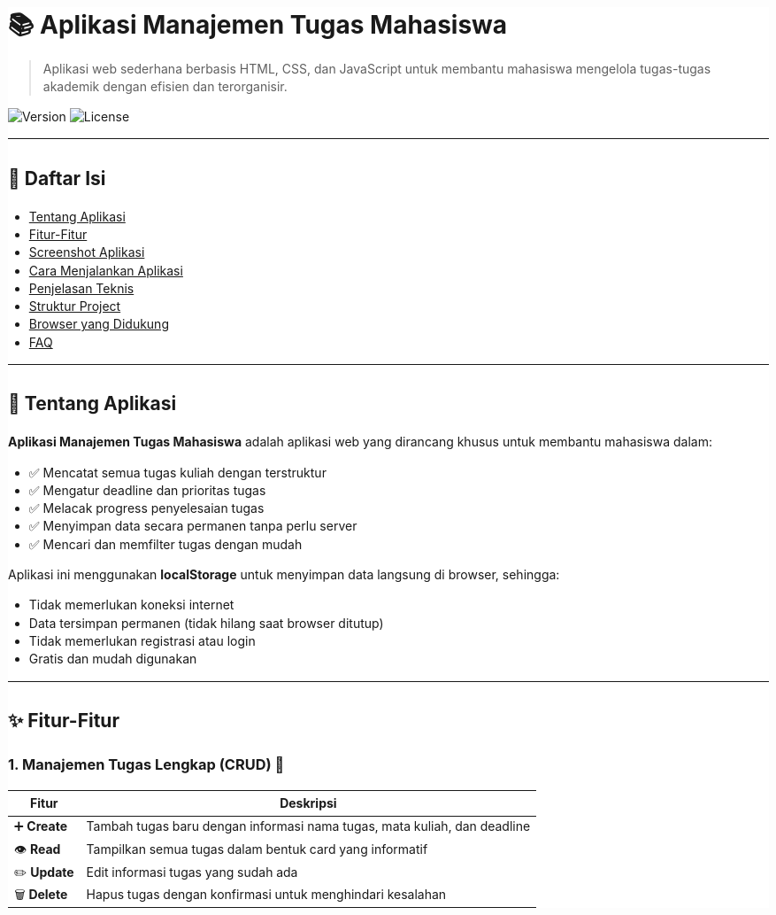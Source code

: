 # 📚 Aplikasi Manajemen Tugas Mahasiswa

> Aplikasi web sederhana berbasis HTML, CSS, dan JavaScript untuk membantu mahasiswa mengelola tugas-tugas akademik dengan efisien dan terorganisir.

![Version](https://img.shields.io/badge/version-1.0.0-blue.svg)
![License](https://img.shields.io/badge/license-MIT-green.svg)

---

## 📖 Daftar Isi

- [Tentang Aplikasi](#-tentang-aplikasi)
- [Fitur-Fitur](#-fitur-fitur)
- [Screenshot Aplikasi](#-screenshot-aplikasi)
- [Cara Menjalankan Aplikasi](#-cara-menjalankan-aplikasi)
- [Penjelasan Teknis](#-penjelasan-teknis)
- [Struktur Project](#-struktur-project)
- [Browser yang Didukung](#-browser-yang-didukung)
- [FAQ](#-faq)

---

## 🎯 Tentang Aplikasi

**Aplikasi Manajemen Tugas Mahasiswa** adalah aplikasi web yang dirancang khusus untuk membantu mahasiswa dalam:

- ✅ Mencatat semua tugas kuliah dengan terstruktur
- ✅ Mengatur deadline dan prioritas tugas
- ✅ Melacak progress penyelesaian tugas
- ✅ Menyimpan data secara permanen tanpa perlu server
- ✅ Mencari dan memfilter tugas dengan mudah

Aplikasi ini menggunakan **localStorage** untuk menyimpan data langsung di browser, sehingga:
- Tidak memerlukan koneksi internet
- Data tersimpan permanen (tidak hilang saat browser ditutup)
- Tidak memerlukan registrasi atau login
- Gratis dan mudah digunakan

---

## ✨ Fitur-Fitur

### 1. **Manajemen Tugas Lengkap (CRUD)** 📝

| Fitur | Deskripsi |
|-------|-----------|
| ➕ **Create** | Tambah tugas baru dengan informasi nama tugas, mata kuliah, dan deadline |
| 👁️ **Read** | Tampilkan semua tugas dalam bentuk card yang informatif |
| ✏️ **Update** | Edit informasi tugas yang sudah ada |
| 🗑️ **Delete** | Hapus tugas dengan konfirmasi untuk menghindari kesalahan |
